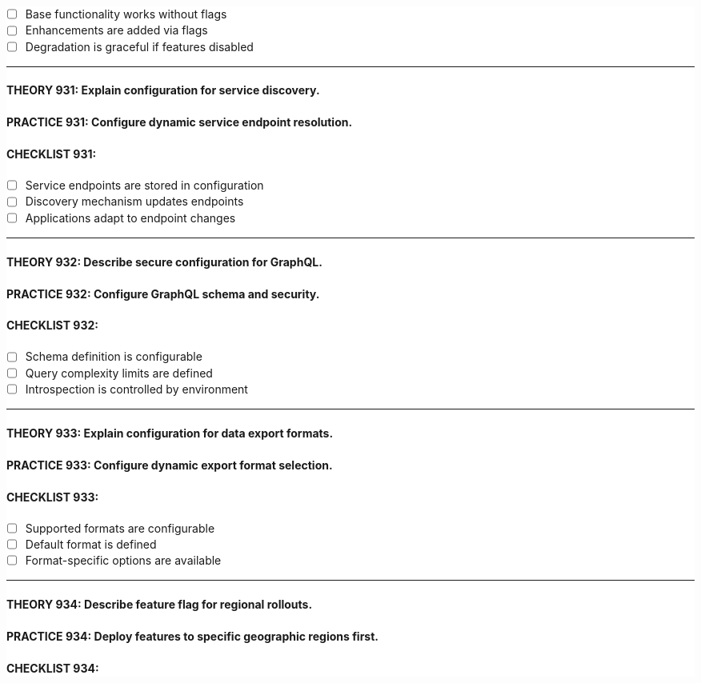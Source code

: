 - [ ] Base functionality works without flags
- [ ] Enhancements are added via flags
- [ ] Degradation is graceful if features disabled

---

#### THEORY 931: Explain configuration for service discovery.

#### PRACTICE 931: Configure dynamic service endpoint resolution.

#### CHECKLIST 931:

- [ ] Service endpoints are stored in configuration
- [ ] Discovery mechanism updates endpoints
- [ ] Applications adapt to endpoint changes

---

#### THEORY 932: Describe secure configuration for GraphQL.

#### PRACTICE 932: Configure GraphQL schema and security.

#### CHECKLIST 932:

- [ ] Schema definition is configurable
- [ ] Query complexity limits are defined
- [ ] Introspection is controlled by environment

---

#### THEORY 933: Explain configuration for data export formats.

#### PRACTICE 933: Configure dynamic export format selection.

#### CHECKLIST 933:

- [ ] Supported formats are configurable
- [ ] Default format is defined
- [ ] Format-specific options are available

---

#### THEORY 934: Describe feature flag for regional rollouts.

#### PRACTICE 934: Deploy features to specific geographic regions first.

#### CHECKLIST 934:
